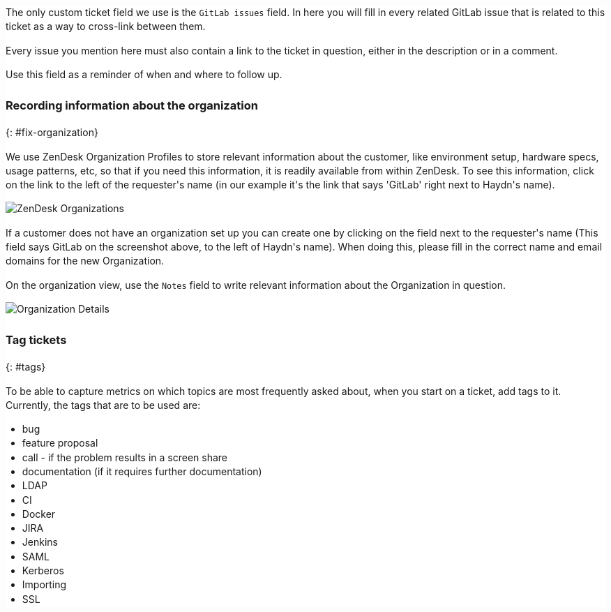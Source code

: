 The only custom ticket field we use is the `GitLab issues` field. In here you will fill in every
related GitLab issue that is related to this ticket as a way to cross-link between them.

Every issue you mention here must also contain a link to the ticket in question, either in the
description or in a comment.

Use this field as a reminder of when and where to follow up.

### Recording information about the organization
{: #fix-organization}

We use ZenDesk Organization Profiles to store relevant information about the customer, like environment setup,
hardware specs, usage patterns, etc, so that if you need this information, it is readily available from
within ZenDesk. To see this information, click on the link to the left of the requester's name (in our example
it's the link that says 'GitLab' right next to Haydn's name).

![ZenDesk Organizations](/images/support/zendesk-org.png)

If a customer does not have an organization set up you can create one by clicking on the field next to
the requester's name (This field says GitLab on the screenshot above, to the left of Haydn's name). When
doing this, please fill in the correct name and email domains for the new Organization.

On the organization view, use the `Notes` field to write relevant information about the Organization
in question.

![Organization Details](/images/support/org-details.png)

### Tag tickets
{: #tags}

To be able to capture metrics on which topics are most frequently asked about, when you start on a ticket,
add tags to it. Currently, the tags that are to be used are:

- bug
- feature proposal
- call - if the problem results in a screen share
- documentation (if it requires further documentation)
- LDAP
- CI
- Docker
- JIRA
- Jenkins
- SAML
- Kerberos
- Importing
- SSL
